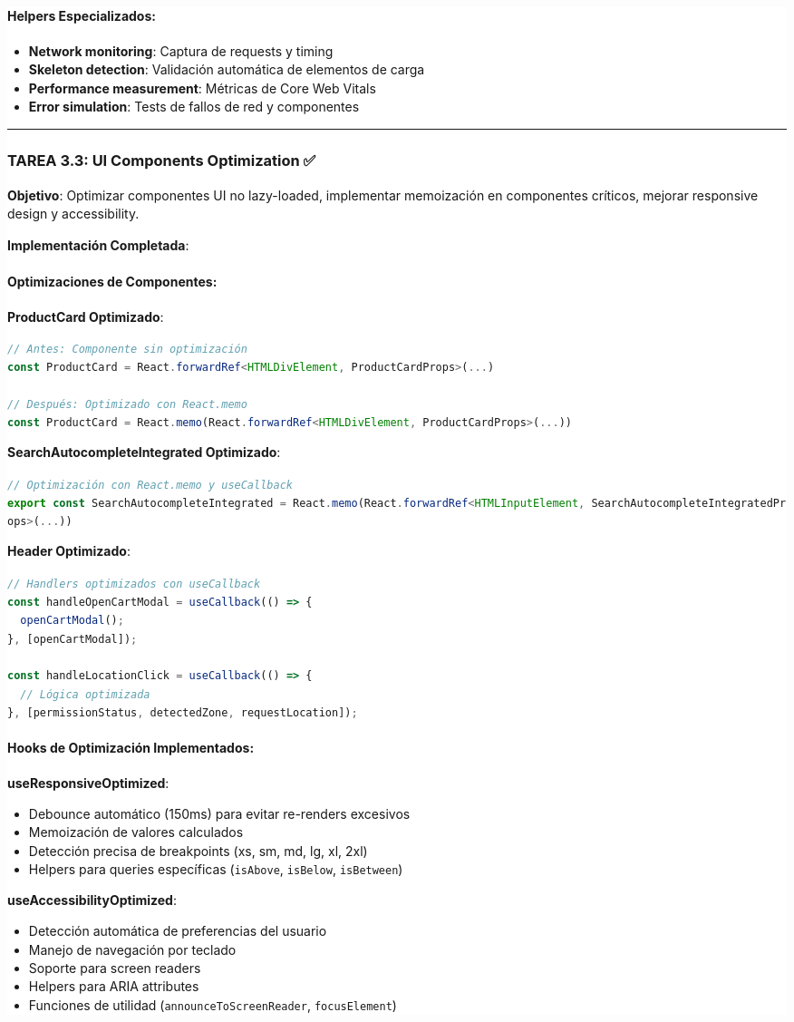#### **Helpers Especializados**:
- **Network monitoring**: Captura de requests y timing
- **Skeleton detection**: Validación automática de elementos de carga
- **Performance measurement**: Métricas de Core Web Vitals
- **Error simulation**: Tests de fallos de red y componentes

---

### **TAREA 3.3: UI Components Optimization** ✅

**Objetivo**: Optimizar componentes UI no lazy-loaded, implementar memoización en componentes críticos, mejorar responsive design y accessibility.

**Implementación Completada**:

#### **Optimizaciones de Componentes**:

**ProductCard Optimizado**:
```typescript
// Antes: Componente sin optimización
const ProductCard = React.forwardRef<HTMLDivElement, ProductCardProps>(...)

// Después: Optimizado con React.memo
const ProductCard = React.memo(React.forwardRef<HTMLDivElement, ProductCardProps>(...))
```

**SearchAutocompleteIntegrated Optimizado**:
```typescript
// Optimización con React.memo y useCallback
export const SearchAutocompleteIntegrated = React.memo(React.forwardRef<HTMLInputElement, SearchAutocompleteIntegratedProps>(...))
```

**Header Optimizado**:
```typescript
// Handlers optimizados con useCallback
const handleOpenCartModal = useCallback(() => {
  openCartModal();
}, [openCartModal]);

const handleLocationClick = useCallback(() => {
  // Lógica optimizada
}, [permissionStatus, detectedZone, requestLocation]);
```

#### **Hooks de Optimización Implementados**:

**useResponsiveOptimized**:
- Debounce automático (150ms) para evitar re-renders excesivos
- Memoización de valores calculados
- Detección precisa de breakpoints (xs, sm, md, lg, xl, 2xl)
- Helpers para queries específicas (`isAbove`, `isBelow`, `isBetween`)

**useAccessibilityOptimized**:
- Detección automática de preferencias del usuario
- Manejo de navegación por teclado
- Soporte para screen readers
- Helpers para ARIA attributes
- Funciones de utilidad (`announceToScreenReader`, `focusElement`)
